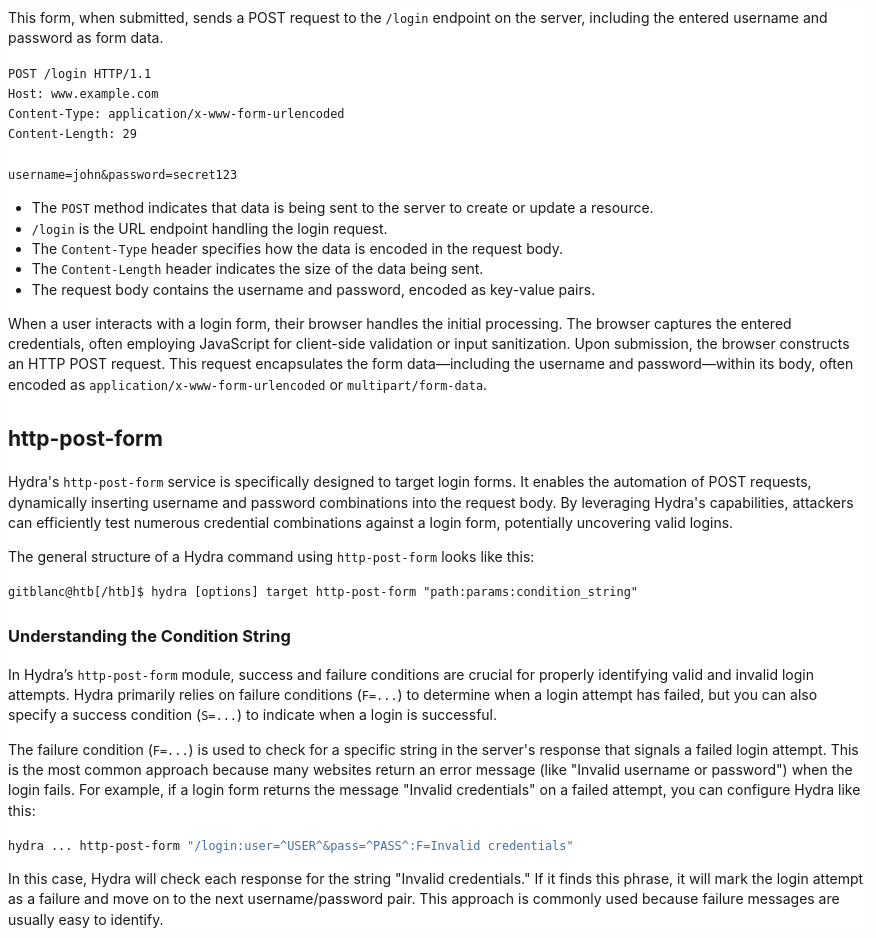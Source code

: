 This form, when submitted, sends a POST request to the `/login` endpoint on the server, including the entered username and password as form data.

```http
POST /login HTTP/1.1
Host: www.example.com
Content-Type: application/x-www-form-urlencoded
Content-Length: 29

username=john&password=secret123
```

- The `POST` method indicates that data is being sent to the server to create or update a resource.
- `/login` is the URL endpoint handling the login request.
- The `Content-Type` header specifies how the data is encoded in the request body.
- The `Content-Length` header indicates the size of the data being sent.
- The request body contains the username and password, encoded as key-value pairs.

When a user interacts with a login form, their browser handles the initial processing. The browser captures the entered credentials, often employing JavaScript for client-side validation or input sanitization. Upon submission, the browser constructs an HTTP POST request. This request encapsulates the form data—including the username and password—within its body, often encoded as `application/x-www-form-urlencoded` or `multipart/form-data`.

## http-post-form

Hydra's `http-post-form` service is specifically designed to target login forms. It enables the automation of POST requests, dynamically inserting username and password combinations into the request body. By leveraging Hydra's capabilities, attackers can efficiently test numerous credential combinations against a login form, potentially uncovering valid logins.

The general structure of a Hydra command using `http-post-form` looks like this:

```shell
gitblanc@htb[/htb]$ hydra [options] target http-post-form "path:params:condition_string"
```

### Understanding the Condition String

In Hydra’s `http-post-form` module, success and failure conditions are crucial for properly identifying valid and invalid login attempts. Hydra primarily relies on failure conditions (`F=...`) to determine when a login attempt has failed, but you can also specify a success condition (`S=...`) to indicate when a login is successful.

The failure condition (`F=...`) is used to check for a specific string in the server's response that signals a failed login attempt. This is the most common approach because many websites return an error message (like "Invalid username or password") when the login fails. For example, if a login form returns the message "Invalid credentials" on a failed attempt, you can configure Hydra like this:

```bash
hydra ... http-post-form "/login:user=^USER^&pass=^PASS^:F=Invalid credentials"
```

In this case, Hydra will check each response for the string "Invalid credentials." If it finds this phrase, it will mark the login attempt as a failure and move on to the next username/password pair. This approach is commonly used because failure messages are usually easy to identify.
